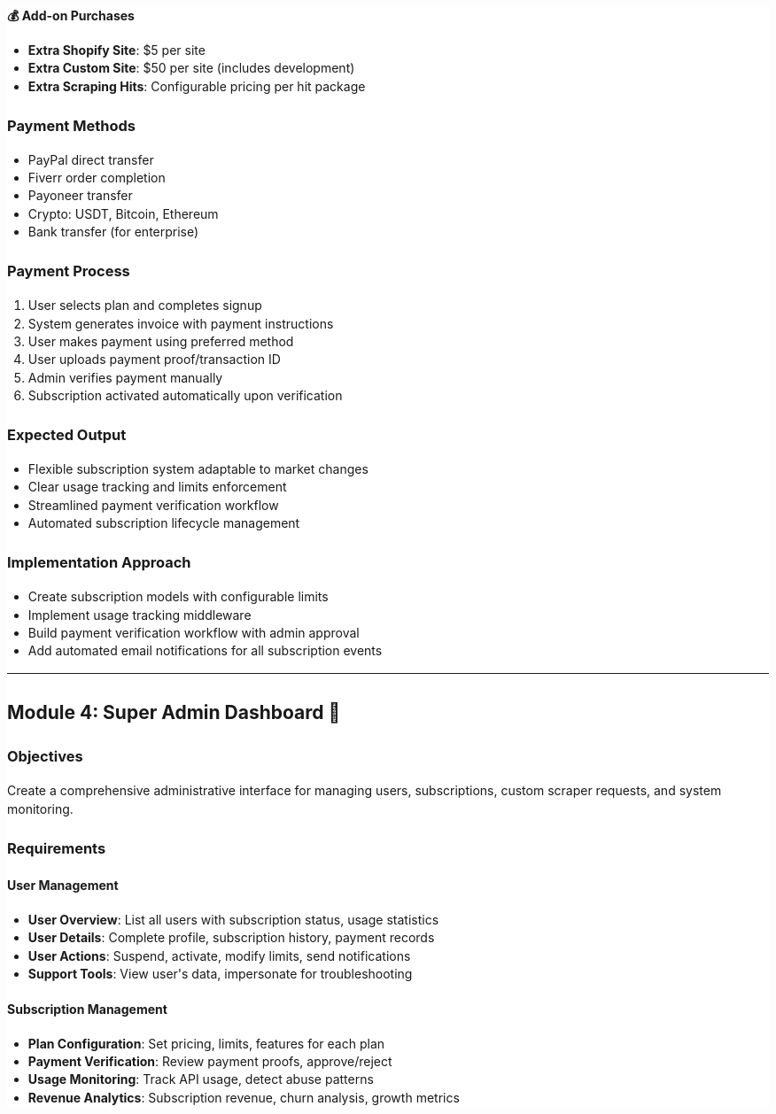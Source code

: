 #### 💰 Add-on Purchases
- **Extra Shopify Site**: $5 per site
- **Extra Custom Site**: $50 per site (includes development)
- **Extra Scraping Hits**: Configurable pricing per hit package

### Payment Methods
- PayPal direct transfer
- Fiverr order completion  
- Payoneer transfer
- Crypto: USDT, Bitcoin, Ethereum
- Bank transfer (for enterprise)

### Payment Process
1. User selects plan and completes signup
2. System generates invoice with payment instructions
3. User makes payment using preferred method
4. User uploads payment proof/transaction ID
5. Admin verifies payment manually
6. Subscription activated automatically upon verification

### Expected Output
- Flexible subscription system adaptable to market changes
- Clear usage tracking and limits enforcement
- Streamlined payment verification workflow
- Automated subscription lifecycle management

### Implementation Approach
- Create subscription models with configurable limits
- Implement usage tracking middleware
- Build payment verification workflow with admin approval
- Add automated email notifications for all subscription events

---

## Module 4: Super Admin Dashboard 👑

### Objectives
Create a comprehensive administrative interface for managing users, subscriptions, custom scraper requests, and system monitoring.

### Requirements

#### User Management
- **User Overview**: List all users with subscription status, usage statistics
- **User Details**: Complete profile, subscription history, payment records
- **User Actions**: Suspend, activate, modify limits, send notifications
- **Support Tools**: View user's data, impersonate for troubleshooting

#### Subscription Management  
- **Plan Configuration**: Set pricing, limits, features for each plan
- **Payment Verification**: Review payment proofs, approve/reject
- **Usage Monitoring**: Track API usage, detect abuse patterns  
- **Revenue Analytics**: Subscription revenue, churn analysis, growth metrics
